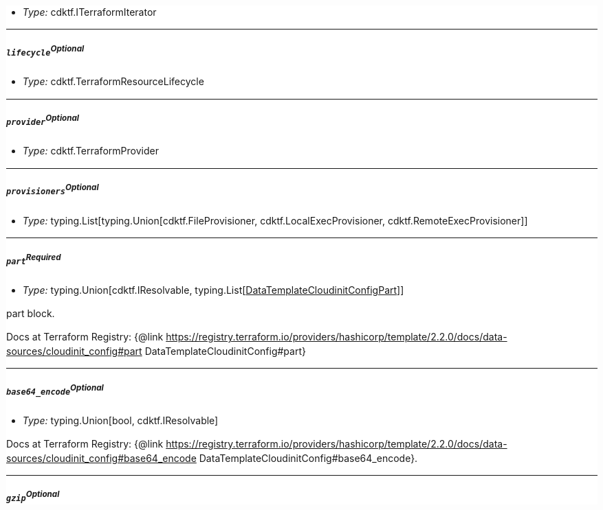 - *Type:* cdktf.ITerraformIterator

---

##### `lifecycle`<sup>Optional</sup> <a name="lifecycle" id="@cdktf/provider-template.dataTemplateCloudinitConfig.DataTemplateCloudinitConfig.Initializer.parameter.lifecycle"></a>

- *Type:* cdktf.TerraformResourceLifecycle

---

##### `provider`<sup>Optional</sup> <a name="provider" id="@cdktf/provider-template.dataTemplateCloudinitConfig.DataTemplateCloudinitConfig.Initializer.parameter.provider"></a>

- *Type:* cdktf.TerraformProvider

---

##### `provisioners`<sup>Optional</sup> <a name="provisioners" id="@cdktf/provider-template.dataTemplateCloudinitConfig.DataTemplateCloudinitConfig.Initializer.parameter.provisioners"></a>

- *Type:* typing.List[typing.Union[cdktf.FileProvisioner, cdktf.LocalExecProvisioner, cdktf.RemoteExecProvisioner]]

---

##### `part`<sup>Required</sup> <a name="part" id="@cdktf/provider-template.dataTemplateCloudinitConfig.DataTemplateCloudinitConfig.Initializer.parameter.part"></a>

- *Type:* typing.Union[cdktf.IResolvable, typing.List[<a href="#@cdktf/provider-template.dataTemplateCloudinitConfig.DataTemplateCloudinitConfigPart">DataTemplateCloudinitConfigPart</a>]]

part block.

Docs at Terraform Registry: {@link https://registry.terraform.io/providers/hashicorp/template/2.2.0/docs/data-sources/cloudinit_config#part DataTemplateCloudinitConfig#part}

---

##### `base64_encode`<sup>Optional</sup> <a name="base64_encode" id="@cdktf/provider-template.dataTemplateCloudinitConfig.DataTemplateCloudinitConfig.Initializer.parameter.base64Encode"></a>

- *Type:* typing.Union[bool, cdktf.IResolvable]

Docs at Terraform Registry: {@link https://registry.terraform.io/providers/hashicorp/template/2.2.0/docs/data-sources/cloudinit_config#base64_encode DataTemplateCloudinitConfig#base64_encode}.

---

##### `gzip`<sup>Optional</sup> <a name="gzip" id="@cdktf/provider-template.dataTemplateCloudinitConfig.DataTemplateCloudinitConfig.Initializer.parameter.gzip"></a>
